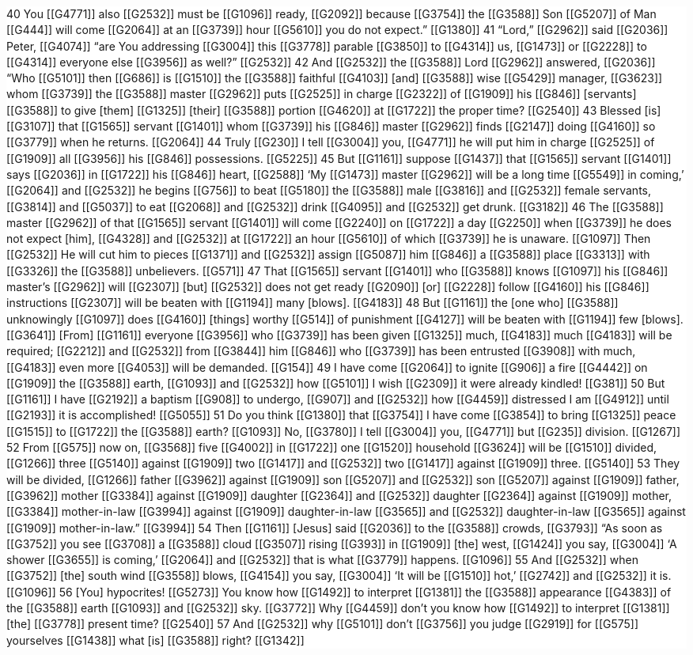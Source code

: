 40 You [[G4771]] also [[G2532]] must be [[G1096]] ready, [[G2092]] because [[G3754]] the [[G3588]] Son [[G5207]] of Man [[G444]] will come [[G2064]] at an [[G3739]] hour [[G5610]] you do not expect.” [[G1380]] 
41 “Lord,” [[G2962]] said [[G2036]] Peter, [[G4074]] “are You addressing [[G3004]] this [[G3778]] parable [[G3850]] to [[G4314]] us, [[G1473]] or [[G2228]] to [[G4314]] everyone else [[G3956]] as well?” [[G2532]] 
42 And [[G2532]] the [[G3588]] Lord [[G2962]] answered, [[G2036]] “Who [[G5101]] then [[G686]] is [[G1510]] the [[G3588]] faithful [[G4103]] [and] [[G3588]] wise [[G5429]] manager, [[G3623]] whom [[G3739]] the [[G3588]] master [[G2962]] puts [[G2525]] in charge [[G2322]] of [[G1909]] his [[G846]] [servants] [[G3588]] to give [them] [[G1325]] [their] [[G3588]] portion [[G4620]] at [[G1722]] the proper time? [[G2540]] 
43 Blessed [is] [[G3107]] that [[G1565]] servant [[G1401]] whom [[G3739]] his [[G846]] master [[G2962]] finds [[G2147]] doing [[G4160]] so [[G3779]] when he returns. [[G2064]] 
44 Truly [[G230]] I tell [[G3004]] you, [[G4771]] he will put him in charge [[G2525]] of [[G1909]] all [[G3956]] his [[G846]] possessions. [[G5225]] 
45 But [[G1161]] suppose [[G1437]] that [[G1565]] servant [[G1401]] says [[G2036]] in [[G1722]] his [[G846]] heart, [[G2588]] ‘My [[G1473]] master [[G2962]] will be a long time [[G5549]] in coming,’ [[G2064]] and [[G2532]] he begins [[G756]] to beat [[G5180]] the [[G3588]] male [[G3816]] and [[G2532]] female servants, [[G3814]] and [[G5037]] to eat [[G2068]] and [[G2532]] drink [[G4095]] and [[G2532]] get drunk. [[G3182]] 
46 The [[G3588]] master [[G2962]] of that [[G1565]] servant [[G1401]] will come [[G2240]] on [[G1722]] a day [[G2250]] when [[G3739]] he does not expect [him], [[G4328]] and [[G2532]] at [[G1722]] an hour [[G5610]] of which [[G3739]] he is unaware. [[G1097]] Then [[G2532]] He will cut him to pieces [[G1371]] and [[G2532]] assign [[G5087]] him [[G846]] a [[G3588]] place [[G3313]] with [[G3326]] the [[G3588]] unbelievers. [[G571]] 
47 That [[G1565]] servant [[G1401]] who [[G3588]] knows [[G1097]] his [[G846]] master’s [[G2962]] will [[G2307]] [but] [[G2532]] does not get ready [[G2090]] [or] [[G2228]] follow [[G4160]] his [[G846]] instructions [[G2307]] will be beaten with [[G1194]] many [blows]. [[G4183]] 
48 But [[G1161]] the [one who] [[G3588]] unknowingly [[G1097]] does [[G4160]] [things] worthy [[G514]] of punishment [[G4127]] will be beaten with [[G1194]] few [blows]. [[G3641]] [From] [[G1161]] everyone [[G3956]] who [[G3739]] has been given [[G1325]] much, [[G4183]] much [[G4183]] will be required; [[G2212]] and [[G2532]] from [[G3844]] him [[G846]] who [[G3739]] has been entrusted [[G3908]] with much, [[G4183]] even more [[G4053]] will be demanded. [[G154]] 
49 I have come [[G2064]] to ignite [[G906]] a fire [[G4442]] on [[G1909]] the [[G3588]] earth, [[G1093]] and [[G2532]] how [[G5101]] I wish [[G2309]] it were already kindled! [[G381]] 
50 But [[G1161]] I have [[G2192]] a baptism [[G908]] to undergo, [[G907]] and [[G2532]] how [[G4459]] distressed I am [[G4912]] until [[G2193]] it is accomplished! [[G5055]] 
51 Do you think [[G1380]] that [[G3754]] I have come [[G3854]] to bring [[G1325]] peace [[G1515]] to [[G1722]] the [[G3588]] earth? [[G1093]] No, [[G3780]] I tell [[G3004]] you, [[G4771]] but [[G235]] division. [[G1267]] 
52 From [[G575]] now on, [[G3568]] five [[G4002]] in [[G1722]] one [[G1520]] household [[G3624]] will be [[G1510]] divided, [[G1266]] three [[G5140]] against [[G1909]] two [[G1417]] and [[G2532]] two [[G1417]] against [[G1909]] three. [[G5140]] 
53 They will be divided, [[G1266]] father [[G3962]] against [[G1909]] son [[G5207]] and [[G2532]] son [[G5207]] against [[G1909]] father, [[G3962]] mother [[G3384]] against [[G1909]] daughter [[G2364]] and [[G2532]] daughter [[G2364]] against [[G1909]] mother, [[G3384]] mother-in-law [[G3994]] against [[G1909]] daughter-in-law [[G3565]] and [[G2532]] daughter-in-law [[G3565]] against [[G1909]] mother-in-law.” [[G3994]] 
54 Then [[G1161]] [Jesus] said [[G2036]] to the [[G3588]] crowds, [[G3793]] “As soon as [[G3752]] you see [[G3708]] a [[G3588]] cloud [[G3507]] rising [[G393]] in [[G1909]] [the] west, [[G1424]] you say, [[G3004]] ‘A shower [[G3655]] is coming,’ [[G2064]] and [[G2532]] that is what [[G3779]] happens. [[G1096]] 
55 And [[G2532]] when [[G3752]] [the] south wind [[G3558]] blows, [[G4154]] you say, [[G3004]] ‘It will be [[G1510]] hot,’ [[G2742]] and [[G2532]] it is. [[G1096]] 
56 [You] hypocrites! [[G5273]] You know how [[G1492]] to interpret [[G1381]] the [[G3588]] appearance [[G4383]] of the [[G3588]] earth [[G1093]] and [[G2532]] sky. [[G3772]] Why [[G4459]] don’t you know how [[G1492]] to interpret [[G1381]] [the] [[G3778]] present time? [[G2540]] 
57 And [[G2532]] why [[G5101]] don’t [[G3756]] you judge [[G2919]] for [[G575]] yourselves [[G1438]] what [is] [[G3588]] right? [[G1342]] 